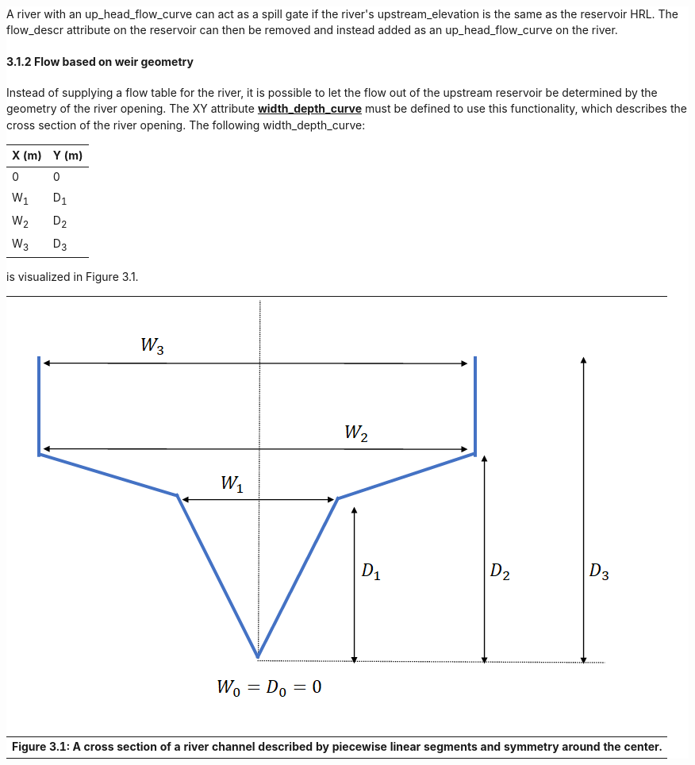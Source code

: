 A river with an up_head_flow_curve can act as a spill gate if the river's upstream_elevation is the same as the reservoir HRL. The flow_descr attribute on the reservoir can then be removed and instead added as an up_head_flow_curve on the river.

#### 3.1.2 Flow based on weir geometry

Instead of supplying a flow table for the river, it is possible to let the flow out of the upstream reservoir be determined by the geometry of the river opening. The XY attribute [**width_depth_curve**](river:width_depth_curve) must be defined to use this functionality, which describes the cross section of the river opening. The following width_depth_curve:

|X (m)|Y (m)|
|---|---|
|0|0|
|W<sub>1</sub>|D<sub>1</sub>|
|W<sub>2</sub>|D<sub>2</sub>|
|W<sub>3</sub>|D<sub>3</sub>|

is visualized in Figure 3.1.

|![](./img/width_depth_curve.png)|
|---|
| <b>Figure 3.1: A cross section of a river channel described by piecewise linear segments and symmetry around the center.</b> |
